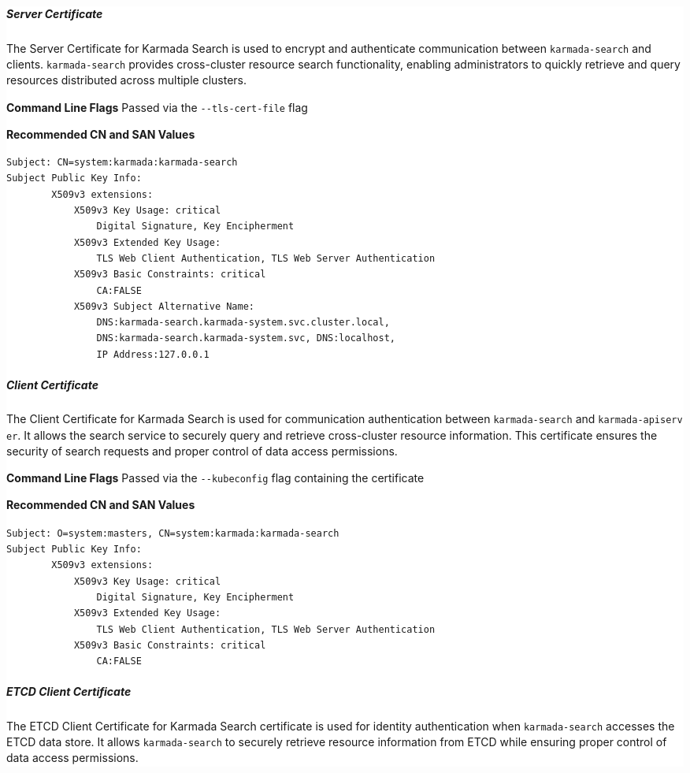 ##### Server Certificate

The Server Certificate for Karmada Search is used to encrypt and authenticate communication between `karmada-search` and clients. `karmada-search` provides cross-cluster resource search functionality, enabling administrators to quickly retrieve and query resources distributed across multiple clusters.

**Command Line Flags**
Passed via the `--tls-cert-file` flag

**Recommended CN and SAN Values**

```
Subject: CN=system:karmada:karmada-search
Subject Public Key Info:
        X509v3 extensions:
            X509v3 Key Usage: critical
                Digital Signature, Key Encipherment
            X509v3 Extended Key Usage:
                TLS Web Client Authentication, TLS Web Server Authentication
            X509v3 Basic Constraints: critical
                CA:FALSE
            X509v3 Subject Alternative Name:
                DNS:karmada-search.karmada-system.svc.cluster.local, 
                DNS:karmada-search.karmada-system.svc, DNS:localhost, 
                IP Address:127.0.0.1
```

##### Client Certificate

The Client Certificate for Karmada Search is used for communication authentication between `karmada-search` and `karmada-apiserver`. It allows the search service to securely query and retrieve cross-cluster resource information. This certificate ensures the security of search requests and proper control of data access permissions.

**Command Line Flags**
Passed via the `--kubeconfig` flag containing the certificate

**Recommended CN and SAN Values**

```
Subject: O=system:masters, CN=system:karmada:karmada-search
Subject Public Key Info:
        X509v3 extensions:
            X509v3 Key Usage: critical
                Digital Signature, Key Encipherment
            X509v3 Extended Key Usage:
                TLS Web Client Authentication, TLS Web Server Authentication
            X509v3 Basic Constraints: critical
                CA:FALSE
```

##### ETCD Client Certificate

The ETCD Client Certificate for Karmada Search certificate is used for identity authentication when `karmada-search` accesses the ETCD data store. It allows `karmada-search` to securely retrieve resource information from ETCD while ensuring proper control of data access permissions.
